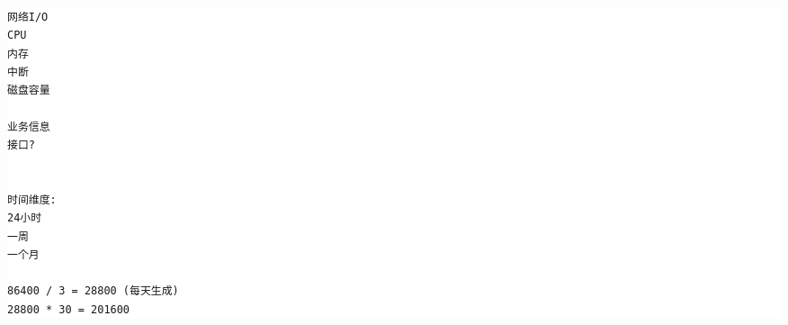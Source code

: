 ```
网络I/O
CPU
内存
中断
磁盘容量

业务信息
接口?


时间维度:
24小时
一周
一个月

86400 / 3 = 28800 (每天生成)
28800 * 30 = 201600

```
